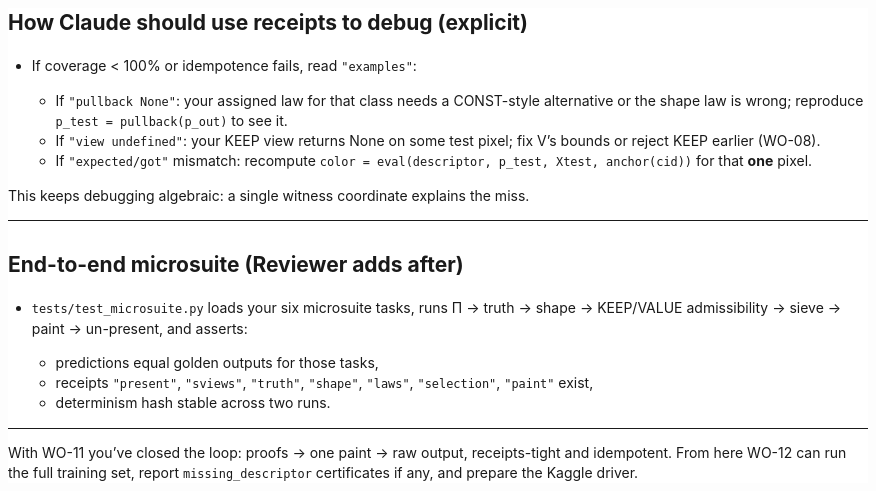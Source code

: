 ## How Claude should use receipts to debug (explicit)

* If coverage < 100% or idempotence fails, read `"examples"`:

  * If `"pullback None"`: your assigned law for that class needs a CONST-style alternative or the shape law is wrong; reproduce `p_test = pullback(p_out)` to see it.
  * If `"view undefined"`: your KEEP view returns None on some test pixel; fix V’s bounds or reject KEEP earlier (WO-08).
  * If `"expected/got"` mismatch: recompute `color = eval(descriptor, p_test, Xtest, anchor(cid))` for that **one** pixel.

This keeps debugging algebraic: a single witness coordinate explains the miss.

---

## End-to-end microsuite (Reviewer adds after)

* `tests/test_microsuite.py` loads your six microsuite tasks, runs Π → truth → shape → KEEP/VALUE admissibility → sieve → paint → un-present, and asserts:

  * predictions equal golden outputs for those tasks,
  * receipts `"present"`, `"sviews"`, `"truth"`, `"shape"`, `"laws"`, `"selection"`, `"paint"` exist,
  * determinism hash stable across two runs.

---

With WO-11 you’ve closed the loop: proofs → one paint → raw output, receipts-tight and idempotent. From here WO-12 can run the full training set, report `missing_descriptor` certificates if any, and prepare the Kaggle driver.
